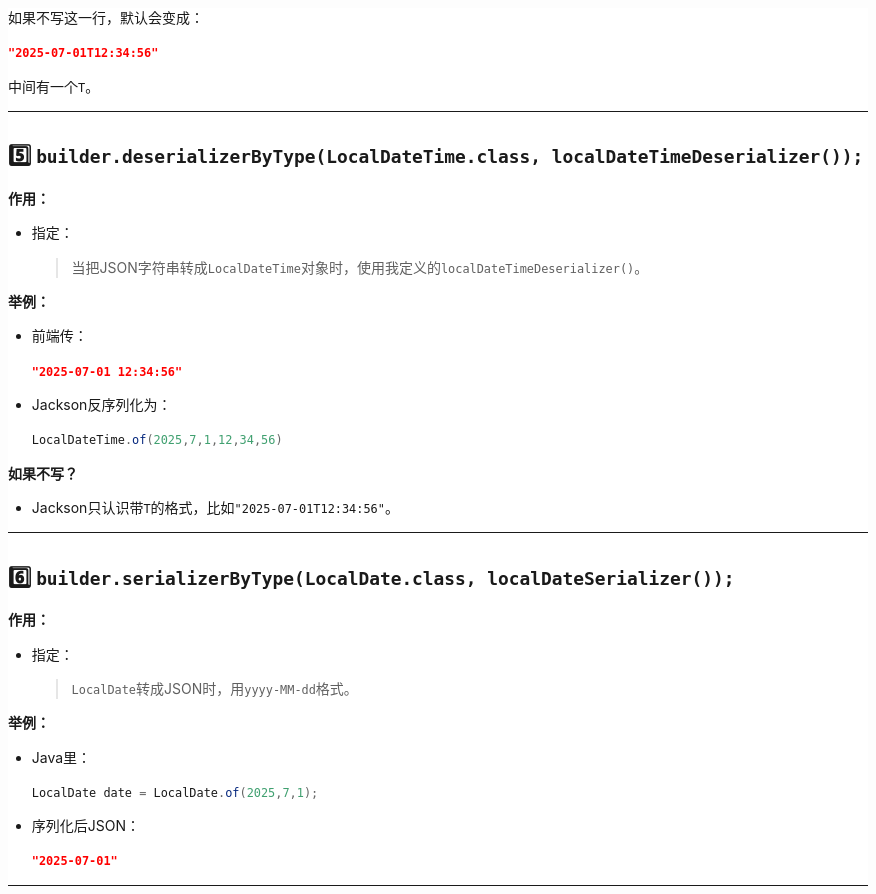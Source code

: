 如果不写这一行，默认会变成：

```json
"2025-07-01T12:34:56"
```

中间有一个`T`。

---

## 5️⃣ `builder.deserializerByType(LocalDateTime.class, localDateTimeDeserializer());`

**作用：**

* 指定：

  > 当把JSON字符串转成`LocalDateTime`对象时，使用我定义的`localDateTimeDeserializer()`。

**举例：**

* 前端传：

  ```json
  "2025-07-01 12:34:56"
  ```
* Jackson反序列化为：

  ```java
  LocalDateTime.of(2025,7,1,12,34,56)
  ```

**如果不写？**

* Jackson只认识带`T`的格式，比如`"2025-07-01T12:34:56"`。

---

## 6️⃣ `builder.serializerByType(LocalDate.class, localDateSerializer());`

**作用：**

* 指定：

  > `LocalDate`转成JSON时，用`yyyy-MM-dd`格式。

**举例：**

* Java里：

  ```java
  LocalDate date = LocalDate.of(2025,7,1);
  ```
* 序列化后JSON：

  ```json
  "2025-07-01"
  ```

---
